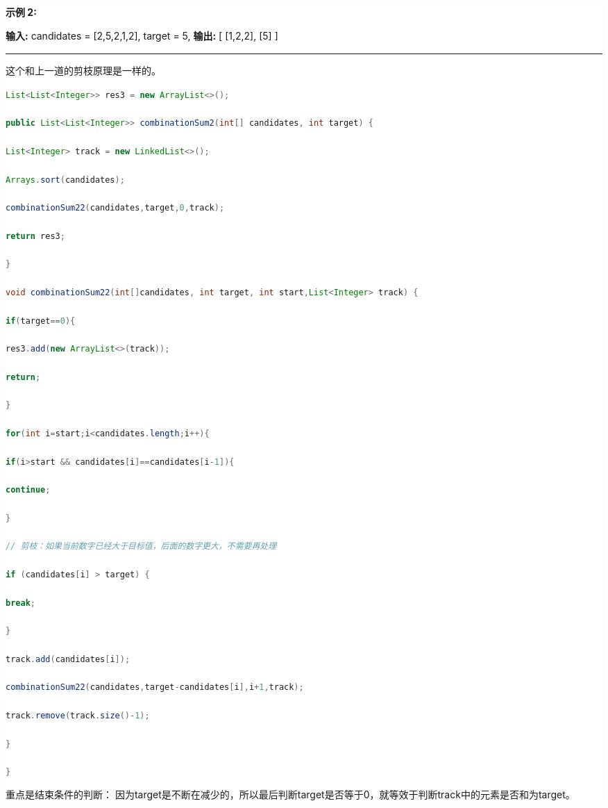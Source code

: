 **示例 2:**

**输入:** candidates = [2,5,2,1,2], target = 5,
**输出:**
[
\[1,2,2],
[5]
]

----
这个和上一道的剪枝原理是一样的。
```java
List<List<Integer>> res3 = new ArrayList<>();

public List<List<Integer>> combinationSum2(int[] candidates, int target) {

List<Integer> track = new LinkedList<>();

Arrays.sort(candidates);

combinationSum22(candidates,target,0,track);

return res3;

}

void combinationSum22(int[]candidates, int target, int start,List<Integer> track) {

if(target==0){

res3.add(new ArrayList<>(track));

return;

}

for(int i=start;i<candidates.length;i++){

if(i>start && candidates[i]==candidates[i-1]){

continue;

}

// 剪枝：如果当前数字已经大于目标值，后面的数字更大，不需要再处理

if (candidates[i] > target) {

break;

}

track.add(candidates[i]);

combinationSum22(candidates,target-candidates[i],i+1,track);

track.remove(track.size()-1);

}

}

```
重点是结束条件的判断：
因为target是不断在减少的，所以最后判断target是否等于0，就等效于判断track中的元素是否和为target。